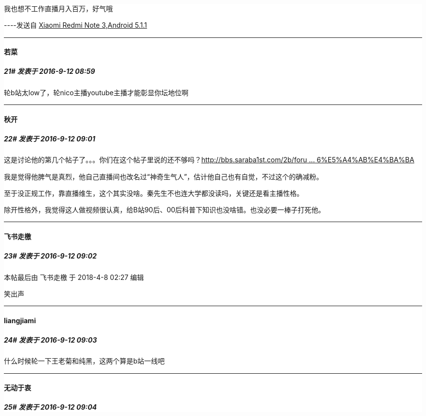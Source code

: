 
我也想不工作直播月入百万，好气哦


----发送自 [Xiaomi Redmi Note 3,Android 5.1.1](http://stage1.5j4m.com/?1.21)


-----

####  若菜  
##### 21#       发表于 2016-9-12 08:59


轮b站太low了，轮nico主播youtube主播才能彰显你坛地位啊


-----

####  秋开  
##### 22#       发表于 2016-9-12 09:01


这是讨论他的第几个帖子了。。。你们在这个帖子里说的还不够吗？[http://bbs.saraba1st.com/2b/foru ... 6%E5%A4%AB%E4%BA%BA](http://bbs.saraba1st.com/2b/forum.php?mod=viewthread&amp;tid=1156852&amp;highlight=%E9%99%86%E5%A4%AB%E4%BA%BA)


我是觉得他脾气是真烈，他自己直播间也改名过“神奇生气人”，估计他自己也有自觉，不过这个的确减粉。


至于没正规工作，靠直播维生，这个其实没啥。秦先生不也连大学都没读吗，关键还是看主播性格。


除开性格外，我觉得这人做视频很认真，给B站90后、00后科普下知识也没啥错。也没必要一棒子打死他。


-----

####  飞书走檄  
##### 23#       发表于 2016-9-12 09:02


 本帖最后由 飞书走檄 于 2018-4-8 02:27 编辑 

笑出声


-----

####  liangjiami  
##### 24#       发表于 2016-9-12 09:03


什么时候轮一下王老菊和纯黑，这两个算是b站一线吧


-----

####  无动于衷  
##### 25#       发表于 2016-9-12 09:04

